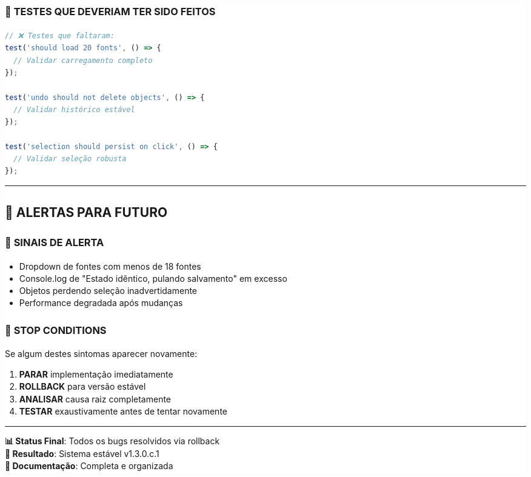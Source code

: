 ### 🧪 **TESTES QUE DEVERIAM TER SIDO FEITOS**

```javascript
// ❌ Testes que faltaram:
test('should load 20 fonts', () => {
  // Validar carregamento completo
});

test('undo should not delete objects', () => {
  // Validar histórico estável
});

test('selection should persist on click', () => {
  // Validar seleção robusta
});
```

---

## 🚨 **ALERTAS PARA FUTURO**

### 🔴 **SINAIS DE ALERTA**

- Dropdown de fontes com menos de 18 fontes
- Console.log de "Estado idêntico, pulando salvamento" em excesso
- Objetos perdendo seleção inadvertidamente
- Performance degradada após mudanças

### 🛑 **STOP CONDITIONS**

Se algum destes sintomas aparecer novamente:

1. **PARAR** implementação imediatamente
2. **ROLLBACK** para versão estável
3. **ANALISAR** causa raiz completamente
4. **TESTAR** exaustivamente antes de tentar novamente

---

**📊 Status Final**: Todos os bugs resolvidos via rollback  
**🎯 Resultado**: Sistema estável v1.3.0.c.1  
**📝 Documentação**: Completa e organizada
